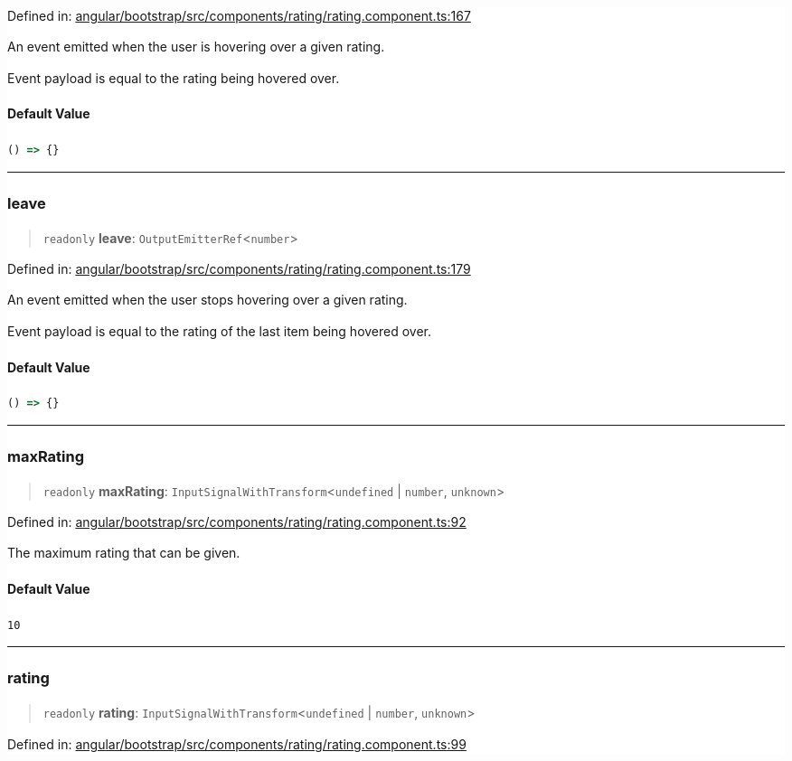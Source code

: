 Defined in: [angular/bootstrap/src/components/rating/rating.component.ts:167](https://github.com/AmadeusITGroup/AgnosUI/blob/0997e1581cda740da1a0ae7464206d0b8bff6d74/angular/bootstrap/src/components/rating/rating.component.ts#L167)

An event emitted when the user is hovering over a given rating.

Event payload is equal to the rating being hovered over.

#### Default Value

```ts
() => {}
```

***

### leave

> `readonly` **leave**: `OutputEmitterRef`\<`number`\>

Defined in: [angular/bootstrap/src/components/rating/rating.component.ts:179](https://github.com/AmadeusITGroup/AgnosUI/blob/0997e1581cda740da1a0ae7464206d0b8bff6d74/angular/bootstrap/src/components/rating/rating.component.ts#L179)

An event emitted when the user stops hovering over a given rating.

Event payload is equal to the rating of the last item being hovered over.

#### Default Value

```ts
() => {}
```

***

### maxRating

> `readonly` **maxRating**: `InputSignalWithTransform`\<`undefined` \| `number`, `unknown`\>

Defined in: [angular/bootstrap/src/components/rating/rating.component.ts:92](https://github.com/AmadeusITGroup/AgnosUI/blob/0997e1581cda740da1a0ae7464206d0b8bff6d74/angular/bootstrap/src/components/rating/rating.component.ts#L92)

The maximum rating that can be given.

#### Default Value

`10`

***

### rating

> `readonly` **rating**: `InputSignalWithTransform`\<`undefined` \| `number`, `unknown`\>

Defined in: [angular/bootstrap/src/components/rating/rating.component.ts:99](https://github.com/AmadeusITGroup/AgnosUI/blob/0997e1581cda740da1a0ae7464206d0b8bff6d74/angular/bootstrap/src/components/rating/rating.component.ts#L99)

